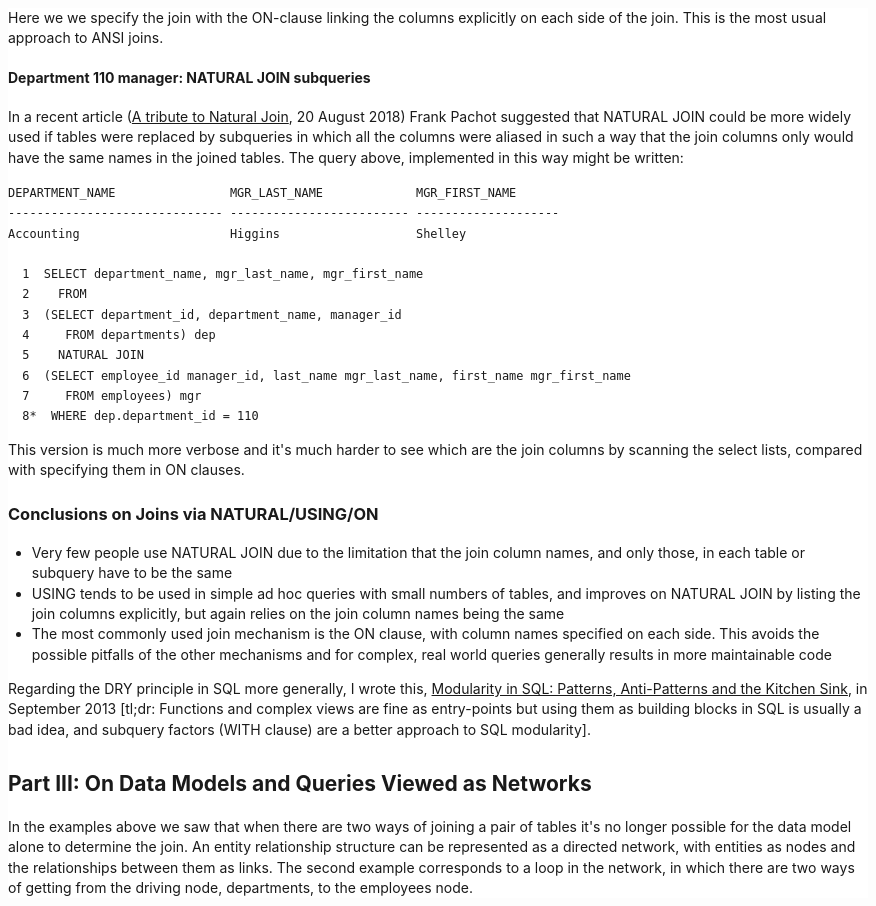 Here we we specify the join with the ON-clause linking the columns explicitly on each side of the join. This is the most usual approach to ANSI joins.

#### Department 110 manager: NATURAL JOIN subqueries

In a recent article ([A tribute to Natural Join](https://blog.dbi-services.com/a-tribute-to-natural-join/), 20 August 2018) Frank Pachot suggested that NATURAL JOIN could be more widely used if tables were replaced by subqueries in which all the columns were aliased in such a way that the join columns only would have the same names in the joined tables. The query above, implemented in this way might be written:

```
DEPARTMENT_NAME                MGR_LAST_NAME             MGR_FIRST_NAME
------------------------------ ------------------------- --------------------
Accounting                     Higgins                   Shelley

  1  SELECT department_name, mgr_last_name, mgr_first_name
  2    FROM
  3  (SELECT department_id, department_name, manager_id
  4     FROM departments) dep
  5    NATURAL JOIN
  6  (SELECT employee_id manager_id, last_name mgr_last_name, first_name mgr_first_name
  7     FROM employees) mgr
  8*  WHERE dep.department_id = 110
```

This version is much more verbose and it's much harder to see which are the join columns by scanning the select lists, compared with specifying them in ON clauses.

### Conclusions on Joins via NATURAL/USING/ON

- Very few people use NATURAL JOIN due to the limitation that the join column names, and only those, in each table or subquery have to be the same
- USING tends to be used in simple ad hoc queries with small numbers of tables, and improves on NATURAL JOIN by listing the join columns explicitly, but again relies on the join column names being the same
- The most commonly used join mechanism is the ON clause, with column names specified on each side. This avoids the possible pitfalls of the other mechanisms and for complex, real world queries generally results in more maintainable code

Regarding the DRY principle in SQL more generally, I wrote this, [Modularity in SQL: Patterns, Anti-Patterns and the Kitchen Sink](https://brenpatf.github.io/migrated/modularity-in-sql-patterns-anti-patterns-and-the-kitchen-sink/), in September 2013 \[tl;dr: Functions and complex views are fine as entry-points but using them as building blocks in SQL is usually a bad idea, and subquery factors (WITH clause) are a better approach to SQL modularity\].

## Part III: On Data Models and Queries Viewed as Networks

In the examples above we saw that when there are two ways of joining a pair of tables it's no longer possible for the data model alone to determine the join. An entity relationship structure can be represented as a directed network, with entities as nodes and the relationships between them as links. The second example corresponds to a loop in the network, in which there are two ways of getting from the driving node, departments, to the employees node.
